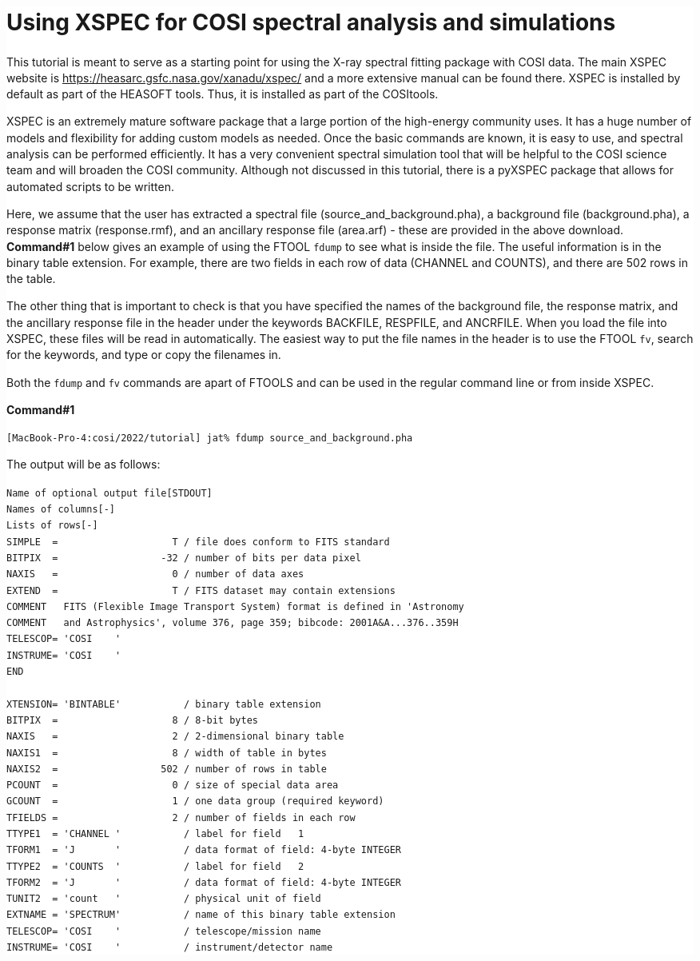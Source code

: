 # Using XSPEC for COSI spectral analysis and simulations

This tutorial is meant to serve as a starting point for using the X-ray spectral fitting package with COSI data. The main XSPEC website is https://heasarc.gsfc.nasa.gov/xanadu/xspec/ and a more extensive manual can be found there. XSPEC is installed by default as part of the HEASOFT tools. Thus, it is installed as part of the COSItools.  

XSPEC is an extremely mature software package that a large portion of the high-energy community uses. It has a huge number of models and flexibility for adding custom models as needed. Once the basic commands are known, it is easy to use, and spectral analysis can be performed efficiently. It has a very convenient spectral simulation tool that will be helpful to the COSI science team and will broaden the COSI community. Although not discussed in this tutorial, there is a pyXSPEC package that allows for automated scripts to be written.

Here, we assume that the user has extracted a spectral file (source_and_background.pha), a background file (background.pha), a response matrix (response.rmf), and an ancillary response file (area.arf) - these are provided in the above download. **Command#1** below gives an example of using the FTOOL `fdump` to see what is inside the file. The useful information is in the binary table extension. For example, there are two fields in each row of data (CHANNEL and COUNTS), and there are 502 rows in the table.  

The other thing that is important to check is that you have specified the names of the background file, the response matrix, and the ancillary response file in the header under the keywords BACKFILE, RESPFILE, and ANCRFILE.  When you load the file into XSPEC, these files will be read in automatically.  The easiest way to put the file names in the header is to use the FTOOL `fv`, search for the keywords, and type or copy the filenames in.

Both the `fdump` and `fv` commands are apart of FTOOLS and can be used in the regular command line or from inside XSPEC.

**Command#1**
```
[MacBook-Pro-4:cosi/2022/tutorial] jat% fdump source_and_background.pha
```
The output will be as follows:
```
Name of optional output file[STDOUT] 
Names of columns[-] 
Lists of rows[-] 
SIMPLE  =                    T / file does conform to FITS standard
BITPIX  =                  -32 / number of bits per data pixel
NAXIS   =                    0 / number of data axes
EXTEND  =                    T / FITS dataset may contain extensions
COMMENT   FITS (Flexible Image Transport System) format is defined in 'Astronomy
COMMENT   and Astrophysics', volume 376, page 359; bibcode: 2001A&A...376..359H
TELESCOP= 'COSI    '
INSTRUME= 'COSI    '
END
 
XTENSION= 'BINTABLE'           / binary table extension
BITPIX  =                    8 / 8-bit bytes
NAXIS   =                    2 / 2-dimensional binary table
NAXIS1  =                    8 / width of table in bytes
NAXIS2  =                  502 / number of rows in table
PCOUNT  =                    0 / size of special data area
GCOUNT  =                    1 / one data group (required keyword)
TFIELDS =                    2 / number of fields in each row
TTYPE1  = 'CHANNEL '           / label for field   1
TFORM1  = 'J       '           / data format of field: 4-byte INTEGER
TTYPE2  = 'COUNTS  '           / label for field   2
TFORM2  = 'J       '           / data format of field: 4-byte INTEGER
TUNIT2  = 'count   '           / physical unit of field
EXTNAME = 'SPECTRUM'           / name of this binary table extension
TELESCOP= 'COSI    '           / telescope/mission name
INSTRUME= 'COSI    '           / instrument/detector name
```